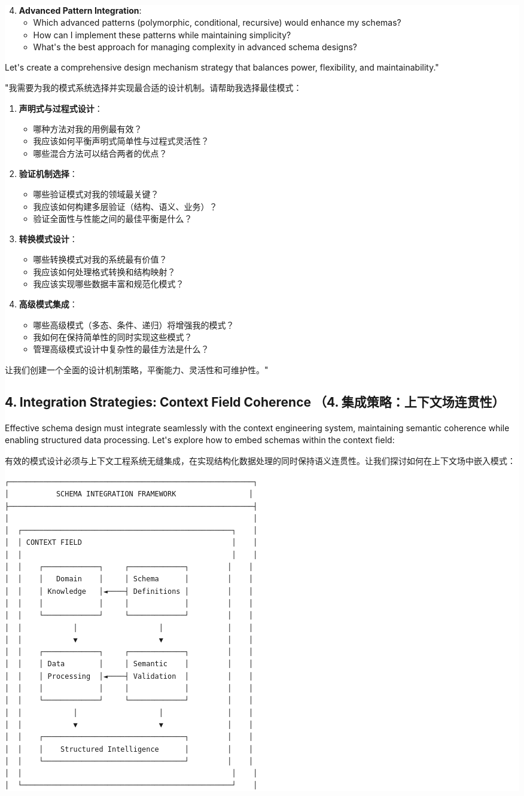 4. **Advanced Pattern Integration**:
   - Which advanced patterns (polymorphic, conditional, recursive) would enhance my schemas?
   - How can I implement these patterns while maintaining simplicity?
   - What's the best approach for managing complexity in advanced schema designs?

Let's create a comprehensive design mechanism strategy that balances power, flexibility, and maintainability."

"我需要为我的模式系统选择并实现最合适的设计机制。请帮助我选择最佳模式：

1. **声明式与过程式设计**：
   - 哪种方法对我的用例最有效？
   - 我应该如何平衡声明式简单性与过程式灵活性？
   - 哪些混合方法可以结合两者的优点？

2. **验证机制选择**：
   - 哪些验证模式对我的领域最关键？
   - 我应该如何构建多层验证（结构、语义、业务）？
   - 验证全面性与性能之间的最佳平衡是什么？

3. **转换模式设计**：
   - 哪些转换模式对我的系统最有价值？
   - 我应该如何处理格式转换和结构映射？
   - 我应该实现哪些数据丰富和规范化模式？

4. **高级模式集成**：
   - 哪些高级模式（多态、条件、递归）将增强我的模式？
   - 我如何在保持简单性的同时实现这些模式？
   - 管理高级模式设计中复杂性的最佳方法是什么？

让我们创建一个全面的设计机制策略，平衡能力、灵活性和可维护性。"

## 4. Integration Strategies: Context Field Coherence （4. 集成策略：上下文场连贯性）

Effective schema design must integrate seamlessly with the context engineering system, maintaining semantic coherence while enabling structured data processing. Let's explore how to embed schemas within the context field:

有效的模式设计必须与上下文工程系统无缝集成，在实现结构化数据处理的同时保持语义连贯性。让我们探讨如何在上下文场中嵌入模式：

```
┌─────────────────────────────────────────────────────────┐
│           SCHEMA INTEGRATION FRAMEWORK                 │
├─────────────────────────────────────────────────────────┤
│                                                         │
│  ┌─────────────────────────────────────────────────┐    │
│  │ CONTEXT FIELD                                   │    │
│  │                                                 │    │
│  │    ┌─────────────┐     ┌─────────────┐         │    │
│  │    │   Domain    │     │ Schema      │         │    │
│  │    │ Knowledge   │◄────┤ Definitions │         │    │
│  │    │             │     │             │         │    │
│  │    └─────────────┘     └─────────────┘         │    │
│  │            │                   │               │    │
│  │            ▼                   ▼               │    │
│  │    ┌─────────────┐     ┌─────────────┐         │    │
│  │    │ Data        │     │ Semantic    │         │    │
│  │    │ Processing  │◄────┤ Validation  │         │    │
│  │    │             │     │             │         │    │
│  │    └─────────────┘     └─────────────┘         │    │
│  │            │                   │               │    │
│  │            ▼                   ▼               │    │
│  │    ┌─────────────────────────────────┐         │    │
│  │    │    Structured Intelligence      │         │    │
│  │    └─────────────────────────────────┘         │    │
│  │                                                 │    │
│  └─────────────────────────────────────────────────┘    │
```